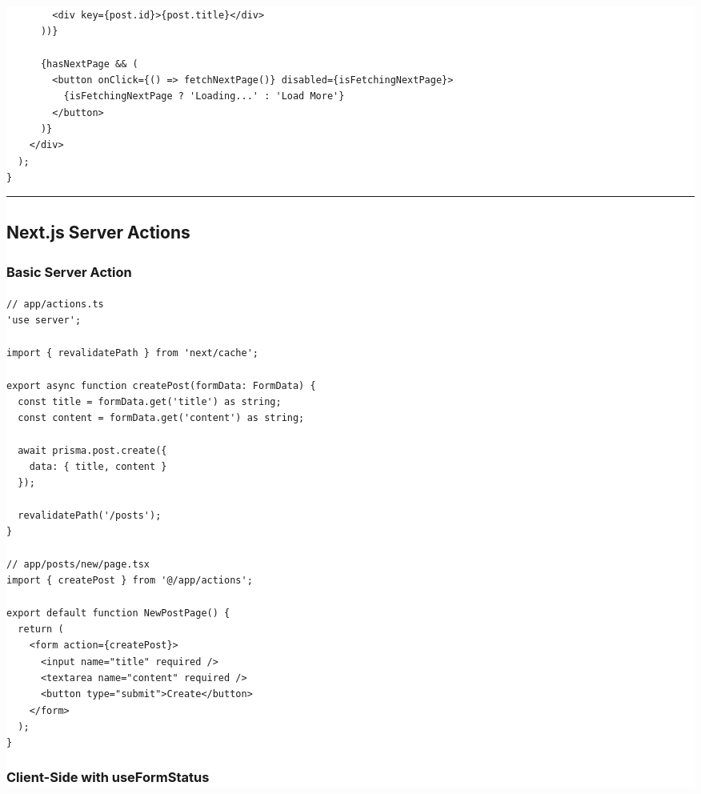 ```tsx
        <div key={post.id}>{post.title}</div>
      ))}

      {hasNextPage && (
        <button onClick={() => fetchNextPage()} disabled={isFetchingNextPage}>
          {isFetchingNextPage ? 'Loading...' : 'Load More'}
        </button>
      )}
    </div>
  );
}
```

---

## Next.js Server Actions

### Basic Server Action

```tsx
// app/actions.ts
'use server';

import { revalidatePath } from 'next/cache';

export async function createPost(formData: FormData) {
  const title = formData.get('title') as string;
  const content = formData.get('content') as string;

  await prisma.post.create({
    data: { title, content }
  });

  revalidatePath('/posts');
}

// app/posts/new/page.tsx
import { createPost } from '@/app/actions';

export default function NewPostPage() {
  return (
    <form action={createPost}>
      <input name="title" required />
      <textarea name="content" required />
      <button type="submit">Create</button>
    </form>
  );
}
```

### Client-Side with useFormStatus
